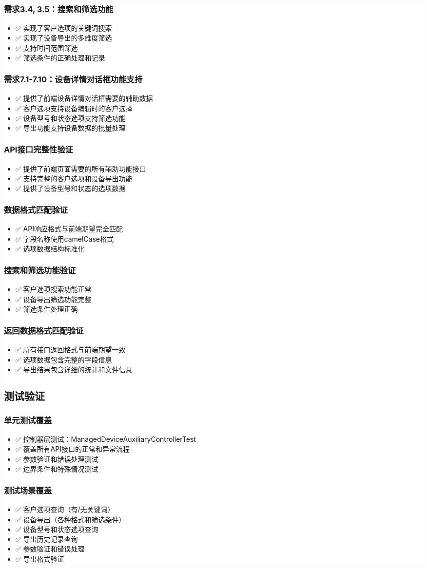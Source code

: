 ### 需求3.4, 3.5：搜索和筛选功能
- ✅ 实现了客户选项的关键词搜索
- ✅ 实现了设备导出的多维度筛选
- ✅ 支持时间范围筛选
- ✅ 筛选条件的正确处理和记录

### 需求7.1-7.10：设备详情对话框功能支持
- ✅ 提供了前端设备详情对话框需要的辅助数据
- ✅ 客户选项支持设备编辑时的客户选择
- ✅ 设备型号和状态选项支持筛选功能
- ✅ 导出功能支持设备数据的批量处理

### API接口完整性验证
- ✅ 提供了前端页面需要的所有辅助功能接口
- ✅ 支持完整的客户选项和设备导出功能
- ✅ 提供了设备型号和状态的选项数据

### 数据格式匹配验证
- ✅ API响应格式与前端期望完全匹配
- ✅ 字段名称使用camelCase格式
- ✅ 选项数据结构标准化

### 搜索和筛选功能验证
- ✅ 客户选项搜索功能正常
- ✅ 设备导出筛选功能完整
- ✅ 筛选条件处理正确

### 返回数据格式匹配验证
- ✅ 所有接口返回格式与前端期望一致
- ✅ 选项数据包含完整的字段信息
- ✅ 导出结果包含详细的统计和文件信息

## 测试验证

### 单元测试覆盖
- ✅ 控制器层测试：ManagedDeviceAuxiliaryControllerTest
- ✅ 覆盖所有API接口的正常和异常流程
- ✅ 参数验证和错误处理测试
- ✅ 边界条件和特殊情况测试

### 测试场景覆盖
- ✅ 客户选项查询（有/无关键词）
- ✅ 设备导出（各种格式和筛选条件）
- ✅ 设备型号和状态选项查询
- ✅ 导出历史记录查询
- ✅ 参数验证和错误处理
- ✅ 导出格式验证
